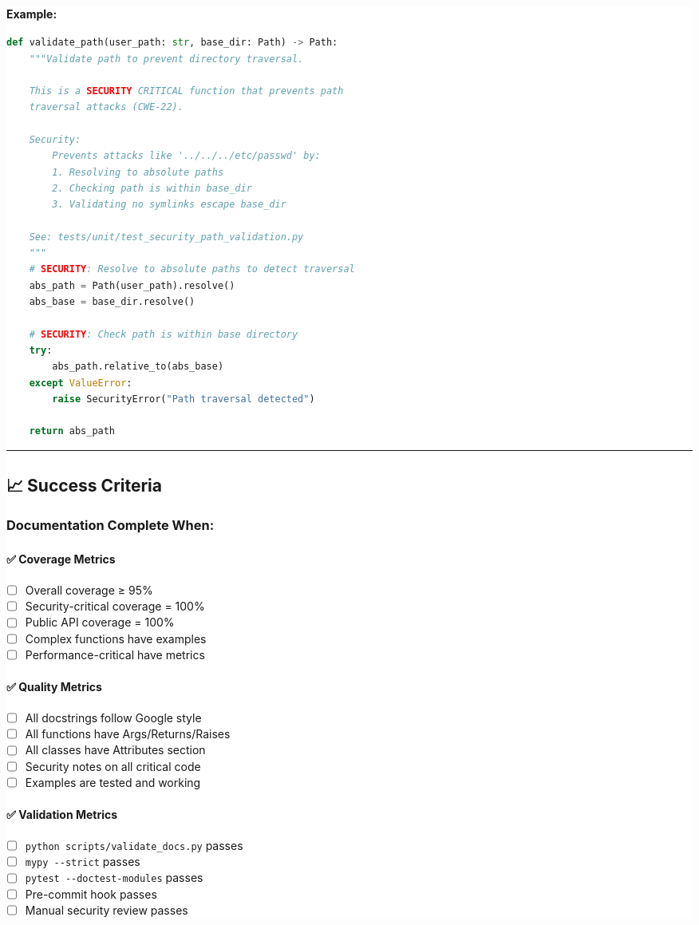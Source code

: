 **Example:**
```python
def validate_path(user_path: str, base_dir: Path) -> Path:
    """Validate path to prevent directory traversal.

    This is a SECURITY CRITICAL function that prevents path
    traversal attacks (CWE-22).

    Security:
        Prevents attacks like '../../../etc/passwd' by:
        1. Resolving to absolute paths
        2. Checking path is within base_dir
        3. Validating no symlinks escape base_dir

    See: tests/unit/test_security_path_validation.py
    """
    # SECURITY: Resolve to absolute paths to detect traversal
    abs_path = Path(user_path).resolve()
    abs_base = base_dir.resolve()

    # SECURITY: Check path is within base directory
    try:
        abs_path.relative_to(abs_base)
    except ValueError:
        raise SecurityError("Path traversal detected")

    return abs_path
```

---

## 📈 Success Criteria

### Documentation Complete When:

#### ✅ Coverage Metrics
- [ ] Overall coverage ≥ 95%
- [ ] Security-critical coverage = 100%
- [ ] Public API coverage = 100%
- [ ] Complex functions have examples
- [ ] Performance-critical have metrics

#### ✅ Quality Metrics
- [ ] All docstrings follow Google style
- [ ] All functions have Args/Returns/Raises
- [ ] All classes have Attributes section
- [ ] Security notes on all critical code
- [ ] Examples are tested and working

#### ✅ Validation Metrics
- [ ] `python scripts/validate_docs.py` passes
- [ ] `mypy --strict` passes
- [ ] `pytest --doctest-modules` passes
- [ ] Pre-commit hook passes
- [ ] Manual security review passes
